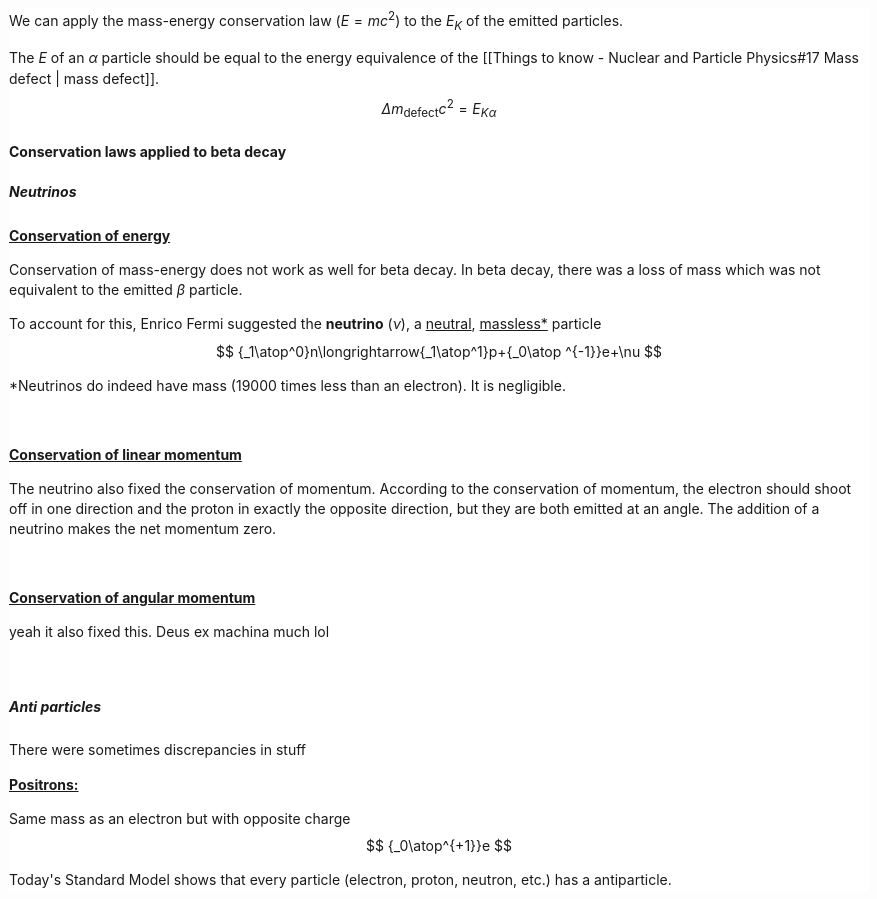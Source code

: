 We can apply the mass-energy conservation law ($E=mc^2$) to the $E_K$ of the emitted particles.

The $E$ of an $\alpha$ particle should be equal to the energy equivalence of the [[Things to know - Nuclear and Particle Physics#17 Mass defect | mass defect]].
$$
\Delta m_{\text{defect}}c^2 = E_{K\alpha}
$$

<pre></pre>
#### Conservation laws applied to **beta decay**

##### Neutrinos
<u>**Conservation of energy**</u>

Conservation of mass-energy does not work as well for beta decay. In beta decay, there was a loss of mass which was not equivalent to the emitted $\beta$ particle.

To account for this, Enrico Fermi suggested the **neutrino** ($\nu$), a <u>neutral</u>, <u>massless*</u> particle
$$
{_1\atop^0}n\longrightarrow{_1\atop^1}p+{_0\atop ^{-1}}e+\nu
$$

\*Neutrinos do indeed have mass (19000 times less than an electron). It is negligible.

<pre>

</pre>
<u>**Conservation of linear momentum**</u>

The neutrino also fixed the conservation of momentum. According to the conservation of momentum, the electron should shoot off in one direction and the proton in exactly the opposite direction, but they are both emitted at an angle. The addition of a neutrino makes the net momentum zero.

<pre>

</pre>
<u>**Conservation of angular momentum**</u>

yeah it also fixed this. Deus ex machina much lol


<pre>

</pre>
##### Anti particles
There were sometimes discrepancies in stuff

<pre></pre>
<u>**Positrons:**</u>

Same mass as an electron but with opposite charge
$$
{_0\atop^{+1}}e
$$

<pre></pre>
Today's Standard Model shows that every particle (electron, proton, neutron, etc.) has a antiparticle.
